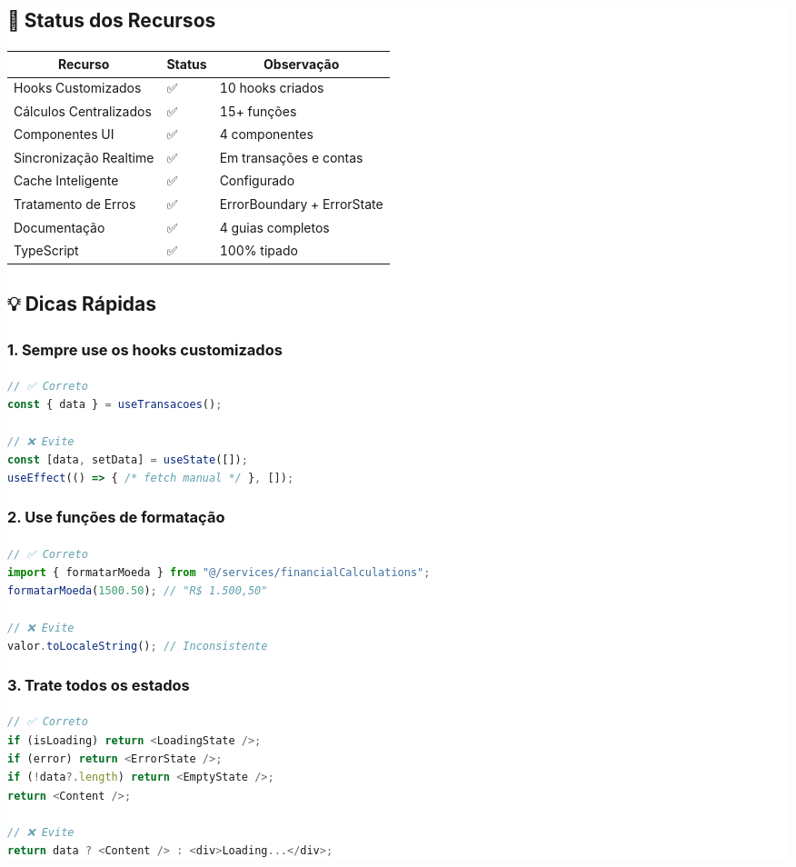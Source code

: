 ## 🚦 Status dos Recursos

| Recurso | Status | Observação |
|---------|--------|-----------|
| Hooks Customizados | ✅ | 10 hooks criados |
| Cálculos Centralizados | ✅ | 15+ funções |
| Componentes UI | ✅ | 4 componentes |
| Sincronização Realtime | ✅ | Em transações e contas |
| Cache Inteligente | ✅ | Configurado |
| Tratamento de Erros | ✅ | ErrorBoundary + ErrorState |
| Documentação | ✅ | 4 guias completos |
| TypeScript | ✅ | 100% tipado |

## 💡 Dicas Rápidas

### 1. Sempre use os hooks customizados
```typescript
// ✅ Correto
const { data } = useTransacoes();

// ❌ Evite
const [data, setData] = useState([]);
useEffect(() => { /* fetch manual */ }, []);
```

### 2. Use funções de formatação
```typescript
// ✅ Correto
import { formatarMoeda } from "@/services/financialCalculations";
formatarMoeda(1500.50); // "R$ 1.500,50"

// ❌ Evite
valor.toLocaleString(); // Inconsistente
```

### 3. Trate todos os estados
```typescript
// ✅ Correto
if (isLoading) return <LoadingState />;
if (error) return <ErrorState />;
if (!data?.length) return <EmptyState />;
return <Content />;

// ❌ Evite
return data ? <Content /> : <div>Loading...</div>;
```
